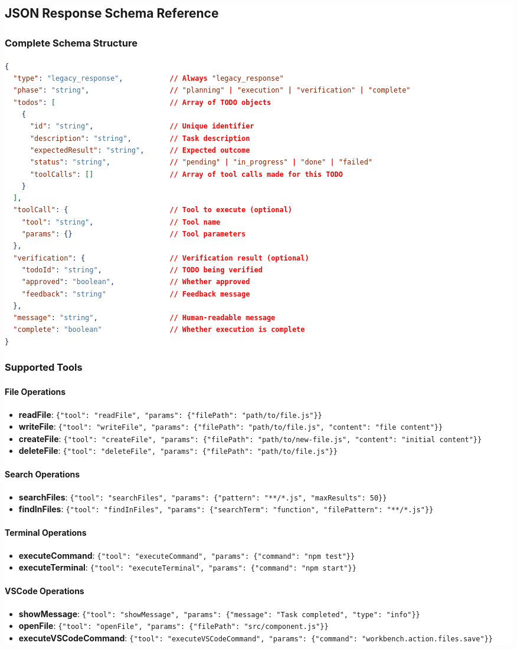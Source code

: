 ## JSON Response Schema Reference

### Complete Schema Structure
```json
{
  "type": "legacy_response",           // Always "legacy_response"
  "phase": "string",                   // "planning" | "execution" | "verification" | "complete"
  "todos": [                           // Array of TODO objects
    {
      "id": "string",                  // Unique identifier
      "description": "string",         // Task description
      "expectedResult": "string",      // Expected outcome
      "status": "string",              // "pending" | "in_progress" | "done" | "failed"
      "toolCalls": []                  // Array of tool calls made for this TODO
    }
  ],
  "toolCall": {                        // Tool to execute (optional)
    "tool": "string",                  // Tool name
    "params": {}                       // Tool parameters
  },
  "verification": {                    // Verification result (optional)
    "todoId": "string",                // TODO being verified
    "approved": "boolean",             // Whether approved
    "feedback": "string"               // Feedback message
  },
  "message": "string",                 // Human-readable message
  "complete": "boolean"                // Whether execution is complete
}
```

### Supported Tools

#### File Operations
- **readFile**: `{"tool": "readFile", "params": {"filePath": "path/to/file.js"}}`
- **writeFile**: `{"tool": "writeFile", "params": {"filePath": "path/to/file.js", "content": "file content"}}`
- **createFile**: `{"tool": "createFile", "params": {"filePath": "path/to/new-file.js", "content": "initial content"}}`
- **deleteFile**: `{"tool": "deleteFile", "params": {"filePath": "path/to/file.js"}}`

#### Search Operations
- **searchFiles**: `{"tool": "searchFiles", "params": {"pattern": "**/*.js", "maxResults": 50}}`
- **findInFiles**: `{"tool": "findInFiles", "params": {"searchTerm": "function", "filePattern": "**/*.js"}}`

#### Terminal Operations
- **executeCommand**: `{"tool": "executeCommand", "params": {"command": "npm test"}}`
- **executeTerminal**: `{"tool": "executeTerminal", "params": {"command": "npm start"}}`

#### VSCode Operations
- **showMessage**: `{"tool": "showMessage", "params": {"message": "Task completed", "type": "info"}}`
- **openFile**: `{"tool": "openFile", "params": {"filePath": "src/component.js"}}`
- **executeVSCodeCommand**: `{"tool": "executeVSCodeCommand", "params": {"command": "workbench.action.files.save"}}`
